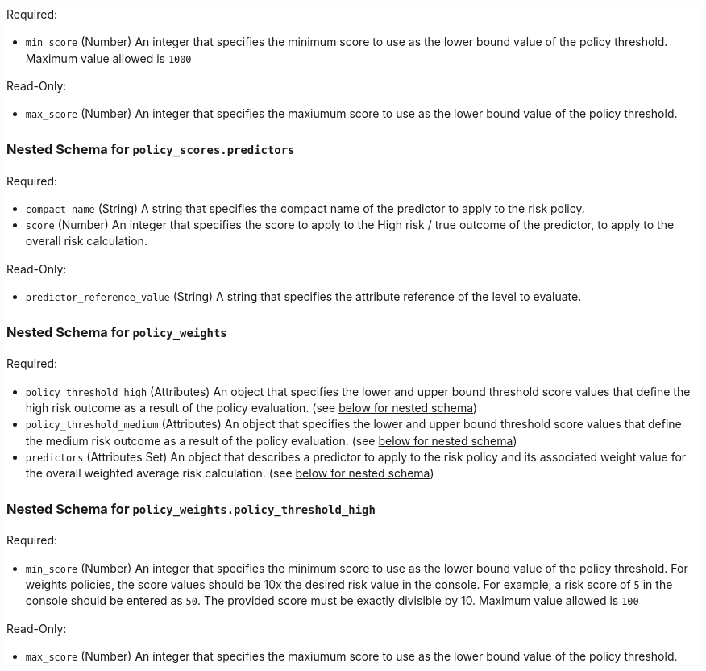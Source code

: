 Required:

- `min_score` (Number) An integer that specifies the minimum score to use as the lower bound value of the policy threshold.  Maximum value allowed is `1000`

Read-Only:

- `max_score` (Number) An integer that specifies the maxiumum score to use as the lower bound value of the policy threshold.


<a id="nestedatt--policy_scores--predictors"></a>
### Nested Schema for `policy_scores.predictors`

Required:

- `compact_name` (String) A string that specifies the compact name of the predictor to apply to the risk policy.
- `score` (Number) An integer that specifies the score to apply to the High risk / true outcome of the predictor, to apply to the overall risk calculation.

Read-Only:

- `predictor_reference_value` (String) A string that specifies the attribute reference of the level to evaluate.



<a id="nestedatt--policy_weights"></a>
### Nested Schema for `policy_weights`

Required:

- `policy_threshold_high` (Attributes) An object that specifies the lower and upper bound threshold score values that define the high risk outcome as a result of the policy evaluation. (see [below for nested schema](#nestedatt--policy_weights--policy_threshold_high))
- `policy_threshold_medium` (Attributes) An object that specifies the lower and upper bound threshold score values that define the medium risk outcome as a result of the policy evaluation. (see [below for nested schema](#nestedatt--policy_weights--policy_threshold_medium))
- `predictors` (Attributes Set) An object that describes a predictor to apply to the risk policy and its associated weight value for the overall weighted average risk calculation. (see [below for nested schema](#nestedatt--policy_weights--predictors))

<a id="nestedatt--policy_weights--policy_threshold_high"></a>
### Nested Schema for `policy_weights.policy_threshold_high`

Required:

- `min_score` (Number) An integer that specifies the minimum score to use as the lower bound value of the policy threshold.  For weights policies, the score values should be 10x the desired risk value in the console. For example, a risk score of `5` in the console should be entered as `50`.  The provided score must be exactly divisible by 10.  Maximum value allowed is `100`

Read-Only:

- `max_score` (Number) An integer that specifies the maxiumum score to use as the lower bound value of the policy threshold.
